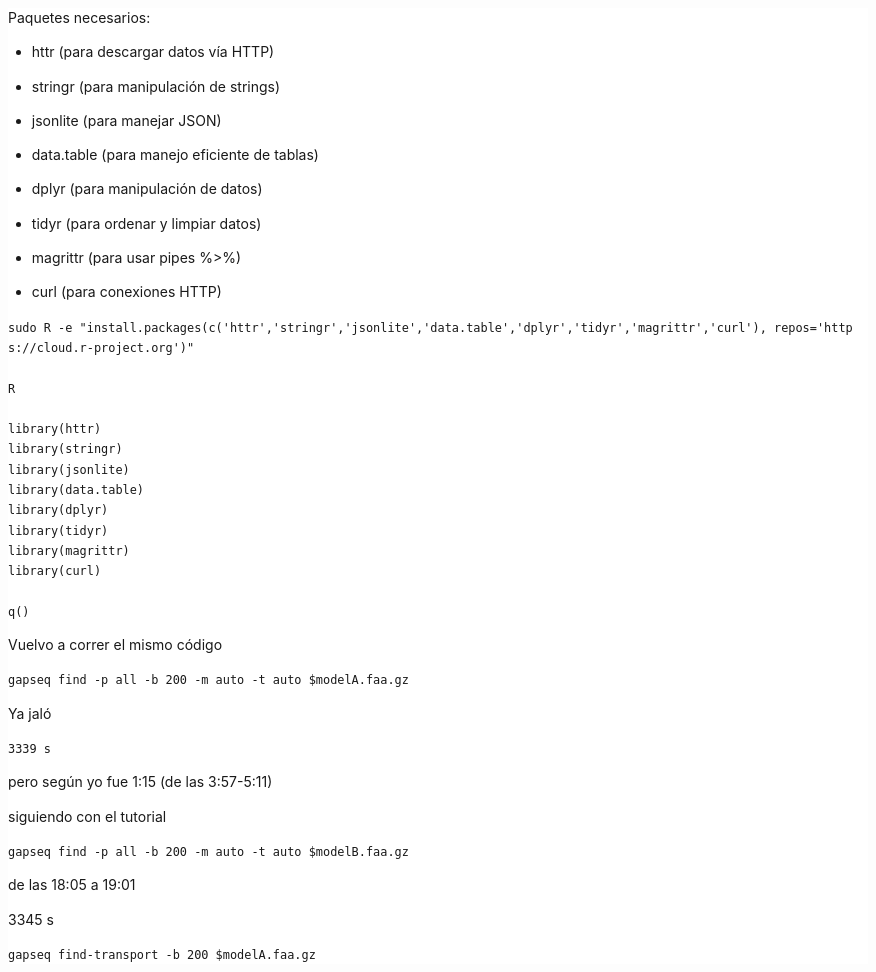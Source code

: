 Paquetes necesarios: 
* httr (para descargar datos vía HTTP)

* stringr (para manipulación de strings)

* jsonlite (para manejar JSON)

* data.table (para manejo eficiente de tablas)

* dplyr (para manipulación de datos)

* tidyr (para ordenar y limpiar datos)

* magrittr (para usar pipes %>%)

* curl (para conexiones HTTP)

```
sudo R -e "install.packages(c('httr','stringr','jsonlite','data.table','dplyr','tidyr','magrittr','curl'), repos='https://cloud.r-project.org')"

R

library(httr)
library(stringr)
library(jsonlite)
library(data.table)
library(dplyr)
library(tidyr)
library(magrittr)
library(curl)

q()

```
Vuelvo a correr el mismo código

```
gapseq find -p all -b 200 -m auto -t auto $modelA.faa.gz
```
Ya jaló

```
3339 s
```
pero según yo fue 1:15 (de las 3:57-5:11)

siguiendo con el tutorial
```
gapseq find -p all -b 200 -m auto -t auto $modelB.faa.gz

```
de las 18:05 a 19:01

3345 s

```
gapseq find-transport -b 200 $modelA.faa.gz 
```
